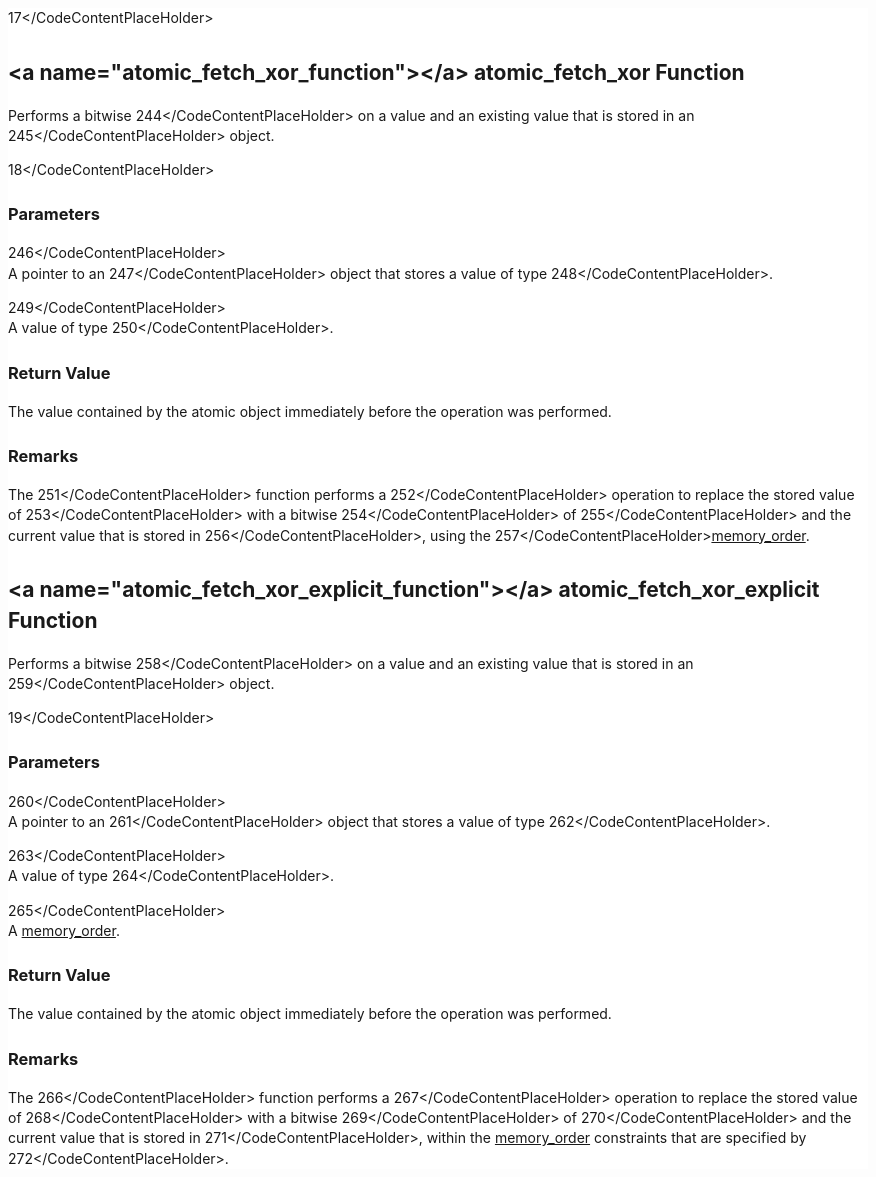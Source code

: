 <CodeContentPlaceHolder>17\</CodeContentPlaceHolder>  
##  \<a name="atomic_fetch_xor_function">\</a>  atomic_fetch_xor Function  
 Performs a bitwise <CodeContentPlaceHolder>244\</CodeContentPlaceHolder> on a value and an existing value that is stored in an <CodeContentPlaceHolder>245\</CodeContentPlaceHolder> object.  
  
<CodeContentPlaceHolder>18\</CodeContentPlaceHolder>  
### Parameters  
 <CodeContentPlaceHolder>246\</CodeContentPlaceHolder>  
 A pointer to an <CodeContentPlaceHolder>247\</CodeContentPlaceHolder> object that stores a value of type <CodeContentPlaceHolder>248\</CodeContentPlaceHolder>.  
  
 <CodeContentPlaceHolder>249\</CodeContentPlaceHolder>  
 A value of type <CodeContentPlaceHolder>250\</CodeContentPlaceHolder>.  
  
### Return Value  
 The value contained by the atomic object immediately before the operation was performed.  
  
### Remarks  
 The <CodeContentPlaceHolder>251\</CodeContentPlaceHolder> function performs a <CodeContentPlaceHolder>252\</CodeContentPlaceHolder> operation to replace the stored value of <CodeContentPlaceHolder>253\</CodeContentPlaceHolder> with a bitwise <CodeContentPlaceHolder>254\</CodeContentPlaceHolder> of <CodeContentPlaceHolder>255\</CodeContentPlaceHolder> and the current value that is stored in <CodeContentPlaceHolder>256\</CodeContentPlaceHolder>, using the <CodeContentPlaceHolder>257\</CodeContentPlaceHolder>[memory_order](../vs140/-atomic--enums.md#memory_order_enum).  
  
##  \<a name="atomic_fetch_xor_explicit_function">\</a>  atomic_fetch_xor_explicit Function  
 Performs a bitwise <CodeContentPlaceHolder>258\</CodeContentPlaceHolder> on a value and an existing value that is stored in an <CodeContentPlaceHolder>259\</CodeContentPlaceHolder> object.  
  
<CodeContentPlaceHolder>19\</CodeContentPlaceHolder>  
### Parameters  
 <CodeContentPlaceHolder>260\</CodeContentPlaceHolder>  
 A pointer to an <CodeContentPlaceHolder>261\</CodeContentPlaceHolder> object that stores a value of type <CodeContentPlaceHolder>262\</CodeContentPlaceHolder>.  
  
 <CodeContentPlaceHolder>263\</CodeContentPlaceHolder>  
 A value of type <CodeContentPlaceHolder>264\</CodeContentPlaceHolder>.  
  
 <CodeContentPlaceHolder>265\</CodeContentPlaceHolder>  
 A [memory_order](../vs140/-atomic--enums.md#memory_order_enum).  
  
### Return Value  
 The value contained by the atomic object immediately before the operation was performed.  
  
### Remarks  
 The <CodeContentPlaceHolder>266\</CodeContentPlaceHolder> function performs a <CodeContentPlaceHolder>267\</CodeContentPlaceHolder> operation to replace the stored value of <CodeContentPlaceHolder>268\</CodeContentPlaceHolder> with a bitwise <CodeContentPlaceHolder>269\</CodeContentPlaceHolder> of <CodeContentPlaceHolder>270\</CodeContentPlaceHolder> and the current value that is stored in <CodeContentPlaceHolder>271\</CodeContentPlaceHolder>, within the [memory_order](../vs140/-atomic--enums.md#memory_order_enum) constraints that are specified by <CodeContentPlaceHolder>272\</CodeContentPlaceHolder>.  
  